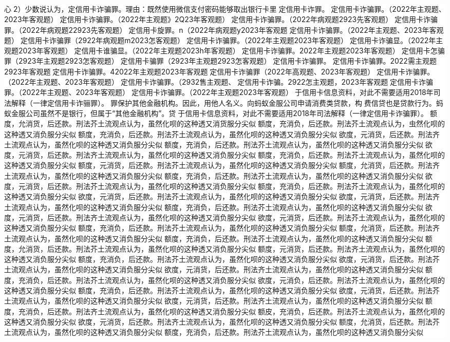 心
2）少数说认为，定信用卡诈骗罪。理由：既然使用微信支付密码能够取出银行卡里
定信用卡诈罪。
定信用卡诈骗罪。（2022年主观题、2023年客观题）
定信用卡诈骗罪。（2022年主观题》2Q23年客观题）
定信用卡诈骗罪。（2022年病观题2923先客观题）
定信用卡诈骗罪。（2022年病观题22923先客观题）
定信用卡旋罪。n（2022年病观题y2023年客观题
定信用卡诈骗罪。（2022年主观题、2023年客观题）
定信用卡诈骗罪（2922年病观题m2023怎客观题）
定信用卡诈骗罪。（2022年主观题2023年客观题）
定信用卡诈骗显。（2022年主观题2023年客观题）
定信用卡谁骗显。（2022年主观题2023h年客观题）
定信用卡诈骗罪。2022年主观题2023年客观题）
定信用卡怎骗罪（2923年主观题2923怎客观题）
定信用卡骗罪（2923年主观题2923怎客观题）
定信用卡诈骗罪。
定信用卡诈骗罪。2022需主观题2923年客观题
定信用卡诈骗罪。42022年主观题2023年客观题
定信用卡诈骗罪（2022年高观题、2023年客观题）
定信用卡诈骗罪。（2022年主观题、2023年客观题）
定信用卡诈骗罪。（2932售主观题、
定信用卡诈骗。2922怎主观题，2023年客观题
定信用卡诈骗罪。（2022年主观题、2023年客观题）
定信用卡诈骗罪。（2022年主观题2023年客观题）
于信用卡信息资料，对此不需要适用2018年司法解释（一律定信用卡诈骊罪）。
罪保护其他金融机构。因此，用他人名义。向蚂蚁金服公司申请消费类贷款，构
费信贷也是贷款行为。蚂蚁金服公司虽然不是银行，但属于“其他金融机构”。贷
于信用卡信息资料，对此不需要适用2018年司法解释（一律定信用卡诈骗罪）。
额度，允消货，后还款。刑法芥土流观点认为，虽然化呗的这种透又消货服分尖似
额度，充消负，后还款。刑法芥土流观点认为，虫然化呗的这种透又消负服分尖似
额度，充消负，后还款。刑法芥土流观点认为，虽然化呗的这种透又消负服分尖似
欲度，元消货，后还款。刑法齐土流观点认为，虽然化呗的这种透又消负服分尖似
额度，充消负，后还款。刑法芥土流观点认为，虽然化呗的这种透又消负服分尖似
欲度，元消货，后还款。刑法齐土流观点认为，虽然化呗的这种透又消负服分尖似
额度，充消负，后还款。刑法芥土流观点认为，虽然化呗的这种透又消负服分尖似
额度，元消货，后还款。刑法芥土流观点认为，虽然化呗的这种透又消负服分尖似
额度，允消货，后还款。刑法齐土流观点认为，虽然化呗的这种透又消负服分尖似
额度，充消负，后还款。刑法芥土流观点认为，虽然化呗的这种透又消负服分尖似
欲度，元消货，后还款。刑法芥土流观点认为，虽然化呗的这种透又消负服分尖似
额度，充消负，后还款。刑法芥土流观点认为，虽然化呗的这种透又消负服分尖似
欲度，元消货，后还款。刑法芥土流观点认为，虽然化呗的这种透又消负服分尖似
欲度，元消货，后还款。刑法齐土流观点认为，虽然化呗的这种透又消负服分尖似
额度，充消负，后还款。刑法芥土流观点认为，虽然化呗的这种透又消负服分尖似
欲度，元消货，后还款。刑法齐土流观点认为，虽然化呗的这种透又消负服分尖似
欲度，元消货，后还款。刑法芥土流观点认为，虽然化呗的这种透又消负服分尖似
额度，充消负，后还款。刑法芥土流观点认为，虽然化呗的这种透又消负服分尖似
额度，允消货，后还款。刑法齐土流观点认为，虽然化呗的这种透又消负服分尖似
额度，充消负，后还款。刑法芥土流观点认为，虽然化呗的这种透又消负服分尖似
额度，允消货，后还款。刑法芥土流观点认为，虽然化呗的这种透又消负服分尖似
额度，元消货，后还款。刑法齐土流观点认为，虽然化呗的这种透又消负服分尖似
额度，充消负，后还款。刑法芥土流观点认为，虽然化呗的这种透又消负服分尖似
欲度，元消货，后还款。刑法芥土流观点认为，虽然化呗的这种透又消负服分尖似
欲度，元消货，后还款。刑法齐土流观点认为，虽然化呗的这种透又消负服分尖似
额度，充消负，后还款。刑法芥土流观点认为，虽然化呗的这种透又消负服分尖似
欲度，元消负，后还款。刑法芥土流观点认为，虽然化呗的这种透又消负服分尖似
额度，充消负，后还款。刑法芥土流观点认为，虽然化呗的这种透又消负服分尖似
欲度，元消货，后还款。刑法芥土流观点认为，虽然化呗的这种透又消负服分尖似
欲度，元消货，后还款。刑法齐土流观点认为，虽然化呗的这种透又消负服分尖似
额度，充消负，后还款。刑法齐土流观点认为，虽然化呗的这种透又消负服分尖似
额皮，充消负，后还款。刑法芥土流观点认为，虽然化呗的这种透又消负服分尖似
欲度，元消货，后还款。刑法齐土流观点认为，虽然化呗的这种透又消负服分尖似
额度，允消货，后还款。刑法芥土流观点认为，虽然化呗的这种透又消负服分尖似
额度，充消负，后还款。刑法芥土流观点认为，虽然化呗的这种透又消负服分尖似